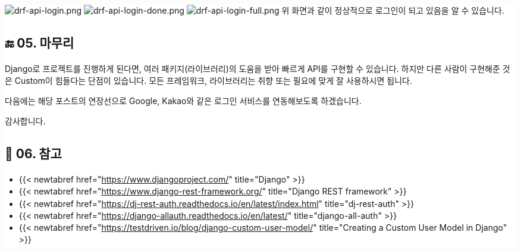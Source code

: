 ![drf-api-login.png](/assets/post/2022/04/04/drf/api-login.png)
![drf-api-login-done.png](/assets/post/2022/04/04/drf/api-login-done.png)
![drf-api-login-full.png](/assets/post/2022/04/04/drf/api-login-info.png)
위 화면과 같이 정상적으로 로그인이 되고 있음을 알 수 있습니다.

## 🔚 05. 마무리

Django로 프로젝트를 진행하게 된다면, 여러 패키지(라이브러리)의 도움을 받아 빠르게 API를 구현할 수 있습니다. 하지만 다른 사람이 구현해준 것은 Custom이 힘들다는 단점이 있습니다. 모든 프레임워크, 라이브러리는 취향 또는 필요에 맞게 잘 사용하시면 됩니다.

다음에는 해당 포스트의 연장선으로 Google, Kakao와 같은 로그인 서비스를 연동해보도록 하겠습니다.

감사합니다.

## 📃 06. 참고

- {{< newtabref href="https://www.djangoproject.com/" title="Django" >}}
- {{< newtabref href="https://www.django-rest-framework.org/" title="Django REST framework" >}}
- {{< newtabref href="https://dj-rest-auth.readthedocs.io/en/latest/index.html" title="dj-rest-auth" >}}
- {{< newtabref href="https://django-allauth.readthedocs.io/en/latest/" title="django-all-auth" >}}
- {{< newtabref href="https://testdriven.io/blog/django-custom-user-model/" title="Creating a Custom User Model in Django" >}}
